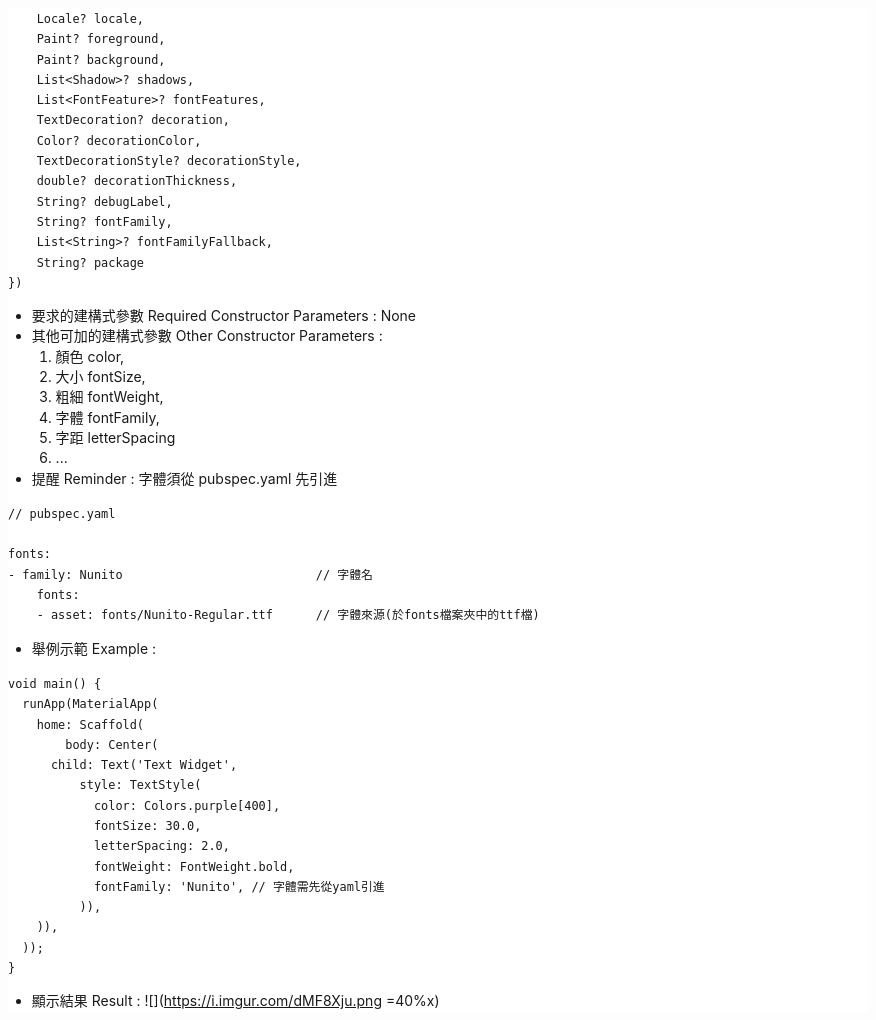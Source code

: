 ```
    Locale? locale,
    Paint? foreground,
    Paint? background,
    List<Shadow>? shadows,
    List<FontFeature>? fontFeatures,
    TextDecoration? decoration,
    Color? decorationColor,
    TextDecorationStyle? decorationStyle,
    double? decorationThickness,
    String? debugLabel,
    String? fontFamily,
    List<String>? fontFamilyFallback,
    String? package
})
```
* 要求的建構式參數 Required Constructor Parameters :  None
* 其他可加的建構式參數 Other Constructor Parameters :
  1. 顏色 color, 
  2. 大小 fontSize, 
  3. 粗細 fontWeight, 
  4. 字體 fontFamily, 
  5. 字距 letterSpacing 
  6. ...
* 提醒 Reminder :  字體須從 pubspec.yaml 先引進
```java= 
// pubspec.yaml

fonts:
- family: Nunito                           // 字體名
	fonts:
    - asset: fonts/Nunito-Regular.ttf      // 字體來源(於fonts檔案夾中的ttf檔)
```
* 舉例示範 Example :
```java= 
void main() {
  runApp(MaterialApp(
    home: Scaffold(
        body: Center(
      child: Text('Text Widget',
          style: TextStyle(
            color: Colors.purple[400],
            fontSize: 30.0,
            letterSpacing: 2.0,
            fontWeight: FontWeight.bold,
            fontFamily: 'Nunito', // 字體需先從yaml引進
          )),
    )),
  ));
}
```
* 顯示結果 Result : 
  ![](https://i.imgur.com/dMF8Xju.png =40%x)
